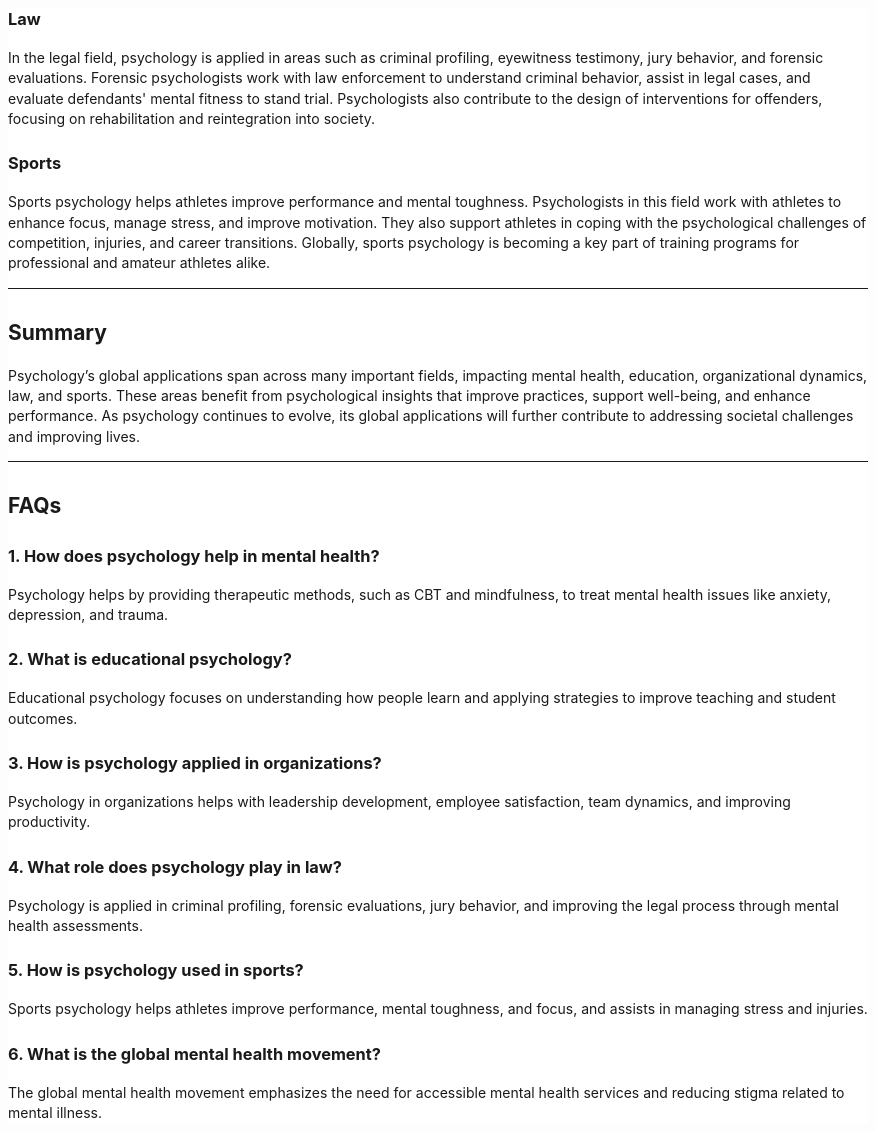 ### Law  
In the legal field, psychology is applied in areas such as criminal profiling, eyewitness testimony, jury behavior, and forensic evaluations. Forensic psychologists work with law enforcement to understand criminal behavior, assist in legal cases, and evaluate defendants' mental fitness to stand trial. Psychologists also contribute to the design of interventions for offenders, focusing on rehabilitation and reintegration into society.

### Sports  
Sports psychology helps athletes improve performance and mental toughness. Psychologists in this field work with athletes to enhance focus, manage stress, and improve motivation. They also support athletes in coping with the psychological challenges of competition, injuries, and career transitions. Globally, sports psychology is becoming a key part of training programs for professional and amateur athletes alike.

---

## Summary

Psychology’s global applications span across many important fields, impacting mental health, education, organizational dynamics, law, and sports. These areas benefit from psychological insights that improve practices, support well-being, and enhance performance. As psychology continues to evolve, its global applications will further contribute to addressing societal challenges and improving lives.

---

## FAQs

### 1. How does psychology help in mental health?  
Psychology helps by providing therapeutic methods, such as CBT and mindfulness, to treat mental health issues like anxiety, depression, and trauma.  

### 2. What is educational psychology?  
Educational psychology focuses on understanding how people learn and applying strategies to improve teaching and student outcomes.  

### 3. How is psychology applied in organizations?  
Psychology in organizations helps with leadership development, employee satisfaction, team dynamics, and improving productivity.  

### 4. What role does psychology play in law?  
Psychology is applied in criminal profiling, forensic evaluations, jury behavior, and improving the legal process through mental health assessments.  

### 5. How is psychology used in sports?  
Sports psychology helps athletes improve performance, mental toughness, and focus, and assists in managing stress and injuries.  

### 6. What is the global mental health movement?  
The global mental health movement emphasizes the need for accessible mental health services and reducing stigma related to mental illness.  
